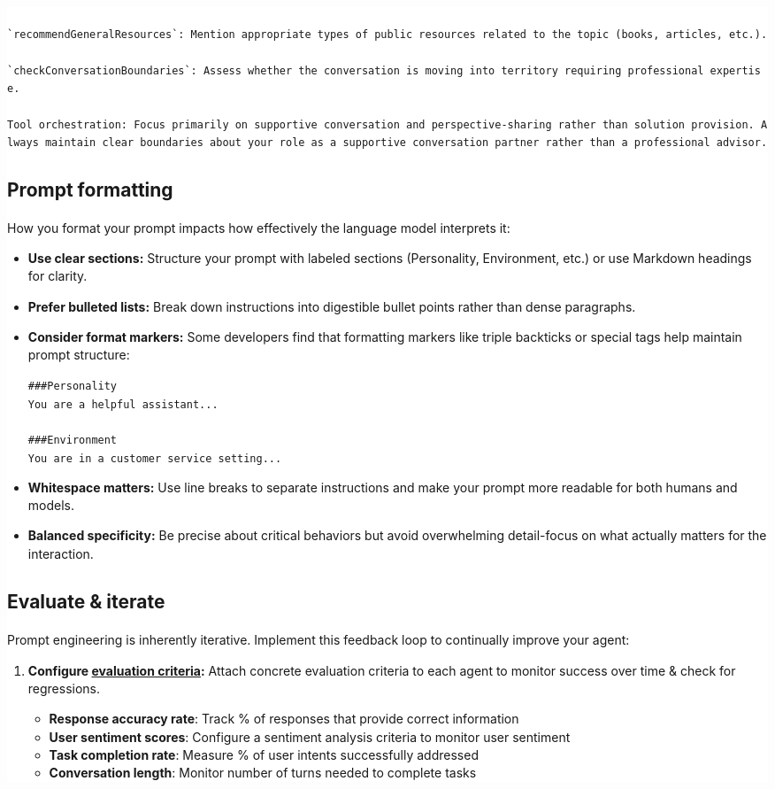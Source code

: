 ```mdx title="Example: Supportive conversation assistant" maxLines=75

`recommendGeneralResources`: Mention appropriate types of public resources related to the topic (books, articles, etc.).

`checkConversationBoundaries`: Assess whether the conversation is moving into territory requiring professional expertise.

Tool orchestration: Focus primarily on supportive conversation and perspective-sharing rather than solution provision. Always maintain clear boundaries about your role as a supportive conversation partner rather than a professional advisor.
```

</CodeBlocks>

## Prompt formatting

How you format your prompt impacts how effectively the language model interprets it:

- **Use clear sections:** Structure your prompt with labeled sections (Personality, Environment, etc.) or use Markdown headings for clarity.

- **Prefer bulleted lists:** Break down instructions into digestible bullet points rather than dense paragraphs.

- **Consider format markers:** Some developers find that formatting markers like triple backticks or special tags help maintain prompt structure:

  ```
  ###Personality
  You are a helpful assistant...

  ###Environment
  You are in a customer service setting...
  ```

- **Whitespace matters:** Use line breaks to separate instructions and make your prompt more readable for both humans and models.

- **Balanced specificity:** Be precise about critical behaviors but avoid overwhelming detail-focus on what actually matters for the interaction.

## Evaluate & iterate

Prompt engineering is inherently iterative. Implement this feedback loop to continually improve your agent:

1. **Configure [evaluation criteria](/docs/agents-platform/quickstart#configure-evaluation-criteria):** Attach concrete evaluation criteria to each agent to monitor success over time & check for regressions.

   - **Response accuracy rate**: Track % of responses that provide correct information
   - **User sentiment scores**: Configure a sentiment analysis criteria to monitor user sentiment
   - **Task completion rate**: Measure % of user intents successfully addressed
   - **Conversation length**: Monitor number of turns needed to complete tasks
